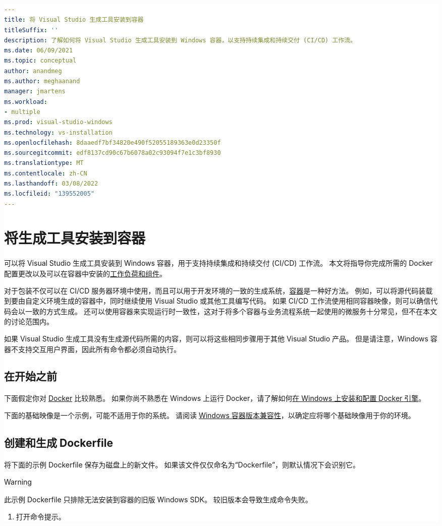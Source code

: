 ```yaml
---
title: 将 Visual Studio 生成工具安装到容器
titleSuffix: ''
description: 了解如何将 Visual Studio 生成工具安装到 Windows 容器，以支持持续集成和持续交付 (CI/CD) 工作流。
ms.date: 06/09/2021
ms.topic: conceptual
author: anandmeg
ms.author: meghaanand
manager: jmartens
ms.workload:
- multiple
ms.prod: visual-studio-windows
ms.technology: vs-installation
ms.openlocfilehash: 8daaedf7bf34820e490f52055189363e0d23350f
ms.sourcegitcommit: edf8137cd90c67b6078a02c93094f7e1c3bf8930
ms.translationtype: MT
ms.contentlocale: zh-CN
ms.lasthandoff: 03/08/2022
ms.locfileid: "139552005"
---
```

# <a name="install-build-tools-into-a-container"></a>将生成工具安装到容器

可以将 Visual Studio 生成工具安装到 Windows 容器，用于支持持续集成和持续交付 (CI/CD) 工作流。 本文将指导你完成所需的 Docker 配置更改以及可以在容器中安装的[工作负荷和组件](workload-component-id-vs-build-tools.md)。

对于包装不仅可以在 CI/CD 服务器环境中使用，而且可以用于开发环境的一致的生成系统，[容器](https://www.docker.com/what-container)是一种好方法。 例如，可以将源代码装载到要由自定义环境生成的容器中，同时继续使用 Visual Studio 或其他工具编写代码。 如果 CI/CD 工作流使用相同容器映像，则可以确信代码会以一致的方式生成。 还可以使用容器来实现运行时一致性，这对于将多个容器与业务流程系统一起使用的微服务十分常见，但不在本文的讨论范围内。

如果 Visual Studio 生成工具没有生成源代码所需的内容，则可以将这些相同步骤用于其他 Visual Studio 产品。 但是请注意，Windows 容器不支持交互用户界面，因此所有命令都必须自动执行。

## <a name="before-you-begin"></a>在开始之前

下面假定你对 [Docker](https://www.docker.com/what-docker) 比较熟悉。 如果你尚不熟悉在 Windows 上运行 Docker，请了解如何[在 Windows 上安装和配置 Docker 引擎](/virtualization/windowscontainers/manage-docker/configure-docker-daemon)。

下面的基础映像是一个示例，可能不适用于你的系统。 请阅读 [Windows 容器版本兼容性](/virtualization/windowscontainers/deploy-containers/version-compatibility)，以确定应将哪个基础映像用于你的环境。

## <a name="create-and-build-the-dockerfile"></a>创建和生成 Dockerfile

将下面的示例 Dockerfile 保存为磁盘上的新文件。 如果该文件仅仅命名为“Dockerfile”，则默认情况下会识别它。

> [!WARNING]
> 此示例 Dockerfile 只排除无法安装到容器的旧版 Windows SDK。 较旧版本会导致生成命令失败。

1. 打开命令提示。
